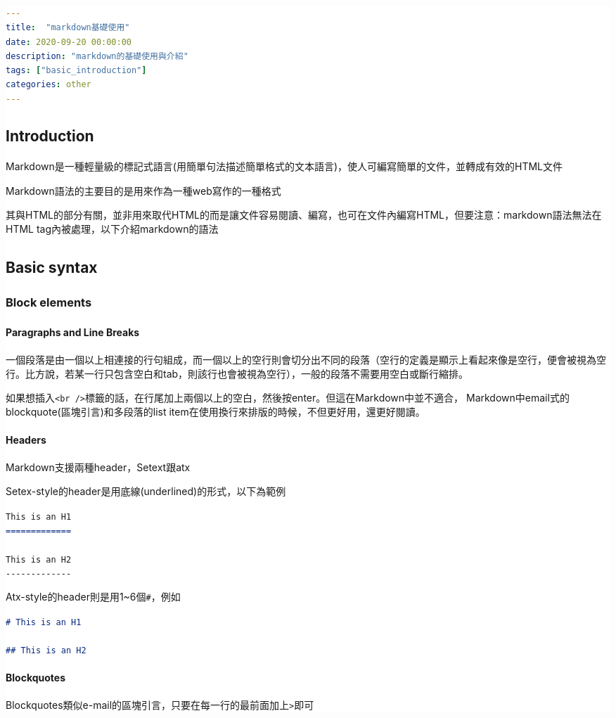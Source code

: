 ```yaml
---
title:  "markdown基礎使用"
date: 2020-09-20 00:00:00
description: "markdown的基礎使用與介紹"
tags: ["basic_introduction"]
categories: other
---
```


## Introduction

Markdown是一種輕量級的標記式語言(用簡單句法描述簡單格式的文本語言)，使人可編寫簡單的文件，並轉成有效的HTML文件

Markdown語法的主要目的是用來作為一種web寫作的一種格式

其與HTML的部分有關，並非用來取代HTML的而是讓文件容易閱讀、編寫，也可在文件內編寫HTML，但要注意：markdown語法無法在HTML tag內被處理，以下介紹markdown的語法

## Basic syntax

### Block elements

#### Paragraphs and Line Breaks

一個段落是由一個以上相連接的行句組成，而一個以上的空行則會切分出不同的段落（空行的定義是顯示上看起來像是空行，便會被視為空行。比方說，若某一行只包含空白和tab，則該行也會被視為空行），一般的段落不需要用空白或斷行縮排。

如果想插入`<br />`標籤的話，在行尾加上兩個以上的空白，然後按enter。但這在Markdown中並不適合， Markdown中email式的blockquote(區塊引言)和多段落的list item在使用換行來排版的時候，不但更好用，還更好閱讀。

#### Headers

Markdown支援兩種header，Setext跟atx

Setex-style的header是用底線(underlined)的形式，以下為範例

```markdown
This is an H1
=============

This is an H2
-------------
```

Atx-style的header則是用1~6個`#`，例如

```markdown
# This is an H1

## This is an H2
```

#### Blockquotes

Blockquotes類似e-mail的區塊引言，只要在每一行的最前面加上`>`即可


[id]: http://example.com/  "Optional Title Here"
[foo]: http://example.com/  "Optional Title Here"
[foo]: http://example.com/  'Optional Title Here'
[foo]: http://example.com/  (Optional Title Here)
[id]: <http://example.com/>  "Optional Title Here"
[id]: http://example.com/longish/path/to/resource/here
[Google]: http://google.com/
  [1]: http://google.com/        "Google"
  [2]: http://search.yahoo.com/  "Yahoo Search"
  [3]: http://search.msn.com/    "MSN Search"
  [google]: http://google.com/        "Google"
  [yahoo]:  http://search.yahoo.com/  "Yahoo Search"
  [msn]:    http://search.msn.com/    "MSN Search"
[id]: url/to/image  "Optional title attribute"
[^1]: This is the first footnote.
[^bignote]: Here's one with multiple paragraphs and code.
[^1]: This is the first footnote.
[^bignote]: Here's one with multiple paragraphs and code.